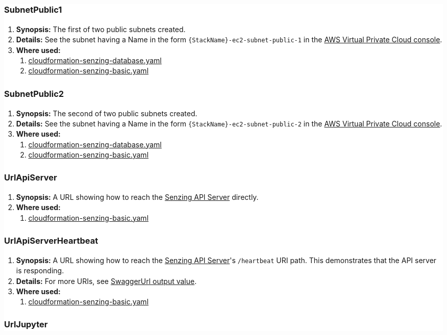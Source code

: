 ### SubnetPublic1

1. **Synopsis:**
   The first of two public subnets created.
1. **Details:**
   See the subnet having a Name in the form `{StackName}-ec2-subnet-public-1` in the
   [AWS Virtual Private Cloud console](https://console.aws.amazon.com/vpc/home?#subnets:).
1. **Where used:**
    1. [cloudformation-senzing-database.yaml](https://github.com/Senzing/aws-marketplace-evaluation/blob/main/cloudformation-senzing-database.yaml)
    1. [cloudformation-senzing-basic.yaml](https://github.com/Senzing/aws-marketplace-evaluation/blob/main/cloudformation-senzing-basic.yaml)

### SubnetPublic2

1. **Synopsis:**
   The second of two public subnets created.
1. **Details:**
   See the subnet having a Name in the form `{StackName}-ec2-subnet-public-2` in the
   [AWS Virtual Private Cloud console](https://console.aws.amazon.com/vpc/home?#subnets:).
1. **Where used:**
    1. [cloudformation-senzing-database.yaml](https://github.com/Senzing/aws-marketplace-evaluation/blob/main/cloudformation-senzing-database.yaml)
    1. [cloudformation-senzing-basic.yaml](https://github.com/Senzing/aws-marketplace-evaluation/blob/main/cloudformation-senzing-basic.yaml)

### UrlApiServer

1. **Synopsis:**
   A URL showing how to reach the
   [Senzing API Server](https://github.com/Senzing/senzing-api-server)
   directly.
1. **Where used:**
    1. [cloudformation-senzing-basic.yaml](https://github.com/Senzing/aws-marketplace-evaluation/blob/main/cloudformation-senzing-basic.yaml)

### UrlApiServerHeartbeat

1. **Synopsis:**
   A URL showing how to reach the
   [Senzing API Server](https://github.com/Senzing/senzing-api-server)'s
   `/heartbeat` URI path.
   This demonstrates that the API server is responding.
1. **Details:**
   For more URIs, see
   [SwaggerUrl output value](#urlswagger).
1. **Where used:**
    1. [cloudformation-senzing-basic.yaml](https://github.com/Senzing/aws-marketplace-evaluation/blob/main/cloudformation-senzing-basic.yaml)

### UrlJupyter
